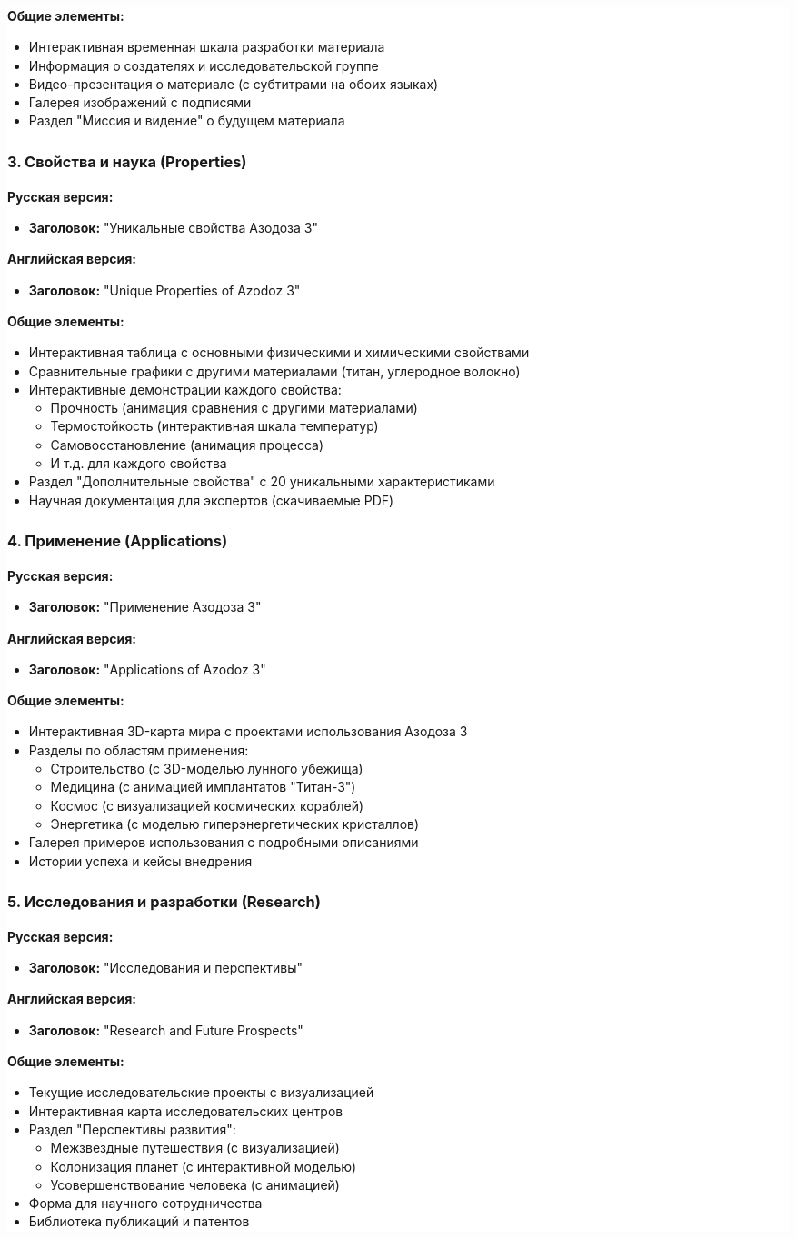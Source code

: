 **Общие элементы:**
- Интерактивная временная шкала разработки материала
- Информация о создателях и исследовательской группе
- Видео-презентация о материале (с субтитрами на обоих языках)
- Галерея изображений с подписями
- Раздел "Миссия и видение" о будущем материала

### 3. Свойства и наука (Properties)

**Русская версия:**
- **Заголовок:** "Уникальные свойства Азодоза 3"

**Английская версия:**
- **Заголовок:** "Unique Properties of Azodoz 3"

**Общие элементы:**
- Интерактивная таблица с основными физическими и химическими свойствами
- Сравнительные графики с другими материалами (титан, углеродное волокно)
- Интерактивные демонстрации каждого свойства:
  - Прочность (анимация сравнения с другими материалами)
  - Термостойкость (интерактивная шкала температур)
  - Самовосстановление (анимация процесса)
  - И т.д. для каждого свойства
- Раздел "Дополнительные свойства" с 20 уникальными характеристиками
- Научная документация для экспертов (скачиваемые PDF)

### 4. Применение (Applications)

**Русская версия:**
- **Заголовок:** "Применение Азодоза 3"

**Английская версия:**
- **Заголовок:** "Applications of Azodoz 3"

**Общие элементы:**
- Интерактивная 3D-карта мира с проектами использования Азодоза 3
- Разделы по областям применения:
  - Строительство (с 3D-моделью лунного убежища)
  - Медицина (с анимацией имплантатов "Титан-3")
  - Космос (с визуализацией космических кораблей)
  - Энергетика (с моделью гиперэнергетических кристаллов)
- Галерея примеров использования с подробными описаниями
- Истории успеха и кейсы внедрения

### 5. Исследования и разработки (Research)

**Русская версия:**
- **Заголовок:** "Исследования и перспективы"

**Английская версия:**
- **Заголовок:** "Research and Future Prospects"

**Общие элементы:**
- Текущие исследовательские проекты с визуализацией
- Интерактивная карта исследовательских центров
- Раздел "Перспективы развития":
  - Межзвездные путешествия (с визуализацией)
  - Колонизация планет (с интерактивной моделью)
  - Усовершенствование человека (с анимацией)
- Форма для научного сотрудничества
- Библиотека публикаций и патентов
